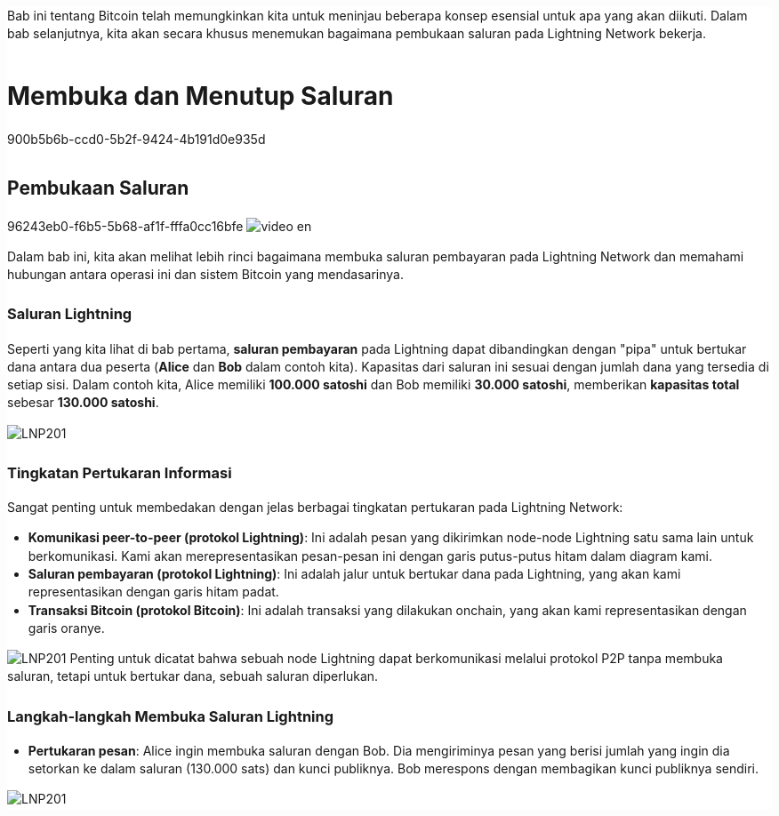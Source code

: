 Bab ini tentang Bitcoin telah memungkinkan kita untuk meninjau beberapa konsep esensial untuk apa yang akan diikuti. Dalam bab selanjutnya, kita akan secara khusus menemukan bagaimana pembukaan saluran pada Lightning Network bekerja.

# Membuka dan Menutup Saluran

<partId>900b5b6b-ccd0-5b2f-9424-4b191d0e935d</partId>

## Pembukaan Saluran

<chapterId>96243eb0-f6b5-5b68-af1f-fffa0cc16bfe</chapterId>
![video en](https://youtu.be/Ty80WuN5X-g)


Dalam bab ini, kita akan melihat lebih rinci bagaimana membuka saluran pembayaran pada Lightning Network dan memahami hubungan antara operasi ini dan sistem Bitcoin yang mendasarinya.

### Saluran Lightning

Seperti yang kita lihat di bab pertama, **saluran pembayaran** pada Lightning dapat dibandingkan dengan "pipa" untuk bertukar dana antara dua peserta (**Alice** dan **Bob** dalam contoh kita). Kapasitas dari saluran ini sesuai dengan jumlah dana yang tersedia di setiap sisi. Dalam contoh kita, Alice memiliki **100.000 satoshi** dan Bob memiliki **30.000 satoshi**, memberikan **kapasitas total** sebesar **130.000 satoshi**.

![LNP201](assets/en/09.webp)

### Tingkatan Pertukaran Informasi

Sangat penting untuk membedakan dengan jelas berbagai tingkatan pertukaran pada Lightning Network:

- **Komunikasi peer-to-peer (protokol Lightning)**: Ini adalah pesan yang dikirimkan node-node Lightning satu sama lain untuk berkomunikasi. Kami akan merepresentasikan pesan-pesan ini dengan garis putus-putus hitam dalam diagram kami.
- **Saluran pembayaran (protokol Lightning)**: Ini adalah jalur untuk bertukar dana pada Lightning, yang akan kami representasikan dengan garis hitam padat.
- **Transaksi Bitcoin (protokol Bitcoin)**: Ini adalah transaksi yang dilakukan onchain, yang akan kami representasikan dengan garis oranye.

![LNP201](assets/en/10.webp)
Penting untuk dicatat bahwa sebuah node Lightning dapat berkomunikasi melalui protokol P2P tanpa membuka saluran, tetapi untuk bertukar dana, sebuah saluran diperlukan.

### Langkah-langkah Membuka Saluran Lightning

- **Pertukaran pesan**: Alice ingin membuka saluran dengan Bob. Dia mengiriminya pesan yang berisi jumlah yang ingin dia setorkan ke dalam saluran (130.000 sats) dan kunci publiknya. Bob merespons dengan membagikan kunci publiknya sendiri.

![LNP201](assets/en/11.webp)
